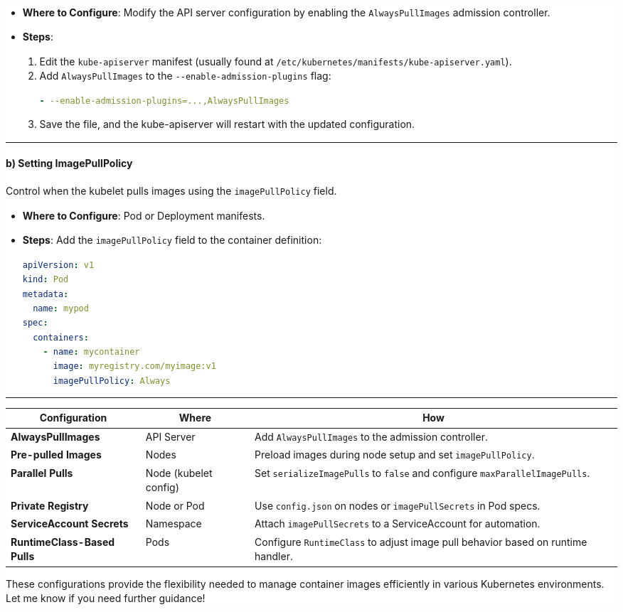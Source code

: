 - **Where to Configure**: 
  Modify the API server configuration by enabling the `AlwaysPullImages` admission controller.

- **Steps**:
  1. Edit the `kube-apiserver` manifest (usually found at `/etc/kubernetes/manifests/kube-apiserver.yaml`).
  2. Add `AlwaysPullImages` to the `--enable-admission-plugins` flag:
     ```yaml
     - --enable-admission-plugins=...,AlwaysPullImages
     ```
  3. Save the file, and the kube-apiserver will restart with the updated configuration.

---



#### **b) Setting ImagePullPolicy**
Control when the kubelet pulls images using the `imagePullPolicy` field.

- **Where to Configure**:
  Pod or Deployment manifests.

- **Steps**:
  Add the `imagePullPolicy` field to the container definition:
  ```yaml
  apiVersion: v1
  kind: Pod
  metadata:
    name: mypod
  spec:
    containers:
      - name: mycontainer
        image: myregistry.com/myimage:v1
        imagePullPolicy: Always
  ```

---



| **Configuration**           | **Where**                             | **How**                                                                                           |
|------------------------------|---------------------------------------|--------------------------------------------------------------------------------------------------|
| **AlwaysPullImages**         | API Server                           | Add `AlwaysPullImages` to the admission controller.                                              |
| **Pre-pulled Images**        | Nodes                                | Preload images during node setup and set `imagePullPolicy`.                                      |
| **Parallel Pulls**           | Node (kubelet config)                | Set `serializeImagePulls` to `false` and configure `maxParallelImagePulls`.                      |
| **Private Registry**         | Node or Pod                          | Use `config.json` on nodes or `imagePullSecrets` in Pod specs.                                   |
| **ServiceAccount Secrets**   | Namespace                            | Attach `imagePullSecrets` to a ServiceAccount for automation.                                    |
| **RuntimeClass-Based Pulls** | Pods                                 | Configure `RuntimeClass` to adjust image pull behavior based on runtime handler.                 |

These configurations provide the flexibility needed to manage container images efficiently in various Kubernetes environments. Let me know if you need further guidance!